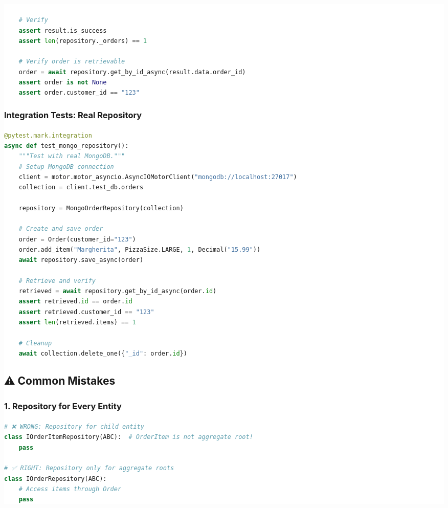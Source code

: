 ```python

    # Verify
    assert result.is_success
    assert len(repository._orders) == 1

    # Verify order is retrievable
    order = await repository.get_by_id_async(result.data.order_id)
    assert order is not None
    assert order.customer_id == "123"
```

### Integration Tests: Real Repository

```python
@pytest.mark.integration
async def test_mongo_repository():
    """Test with real MongoDB."""
    # Setup MongoDB connection
    client = motor.motor_asyncio.AsyncIOMotorClient("mongodb://localhost:27017")
    collection = client.test_db.orders

    repository = MongoOrderRepository(collection)

    # Create and save order
    order = Order(customer_id="123")
    order.add_item("Margherita", PizzaSize.LARGE, 1, Decimal("15.99"))
    await repository.save_async(order)

    # Retrieve and verify
    retrieved = await repository.get_by_id_async(order.id)
    assert retrieved.id == order.id
    assert retrieved.customer_id == "123"
    assert len(retrieved.items) == 1

    # Cleanup
    await collection.delete_one({"_id": order.id})
```

## ⚠️ Common Mistakes

### 1. Repository for Every Entity

```python
# ❌ WRONG: Repository for child entity
class IOrderItemRepository(ABC):  # OrderItem is not aggregate root!
    pass

# ✅ RIGHT: Repository only for aggregate roots
class IOrderRepository(ABC):
    # Access items through Order
    pass
```
